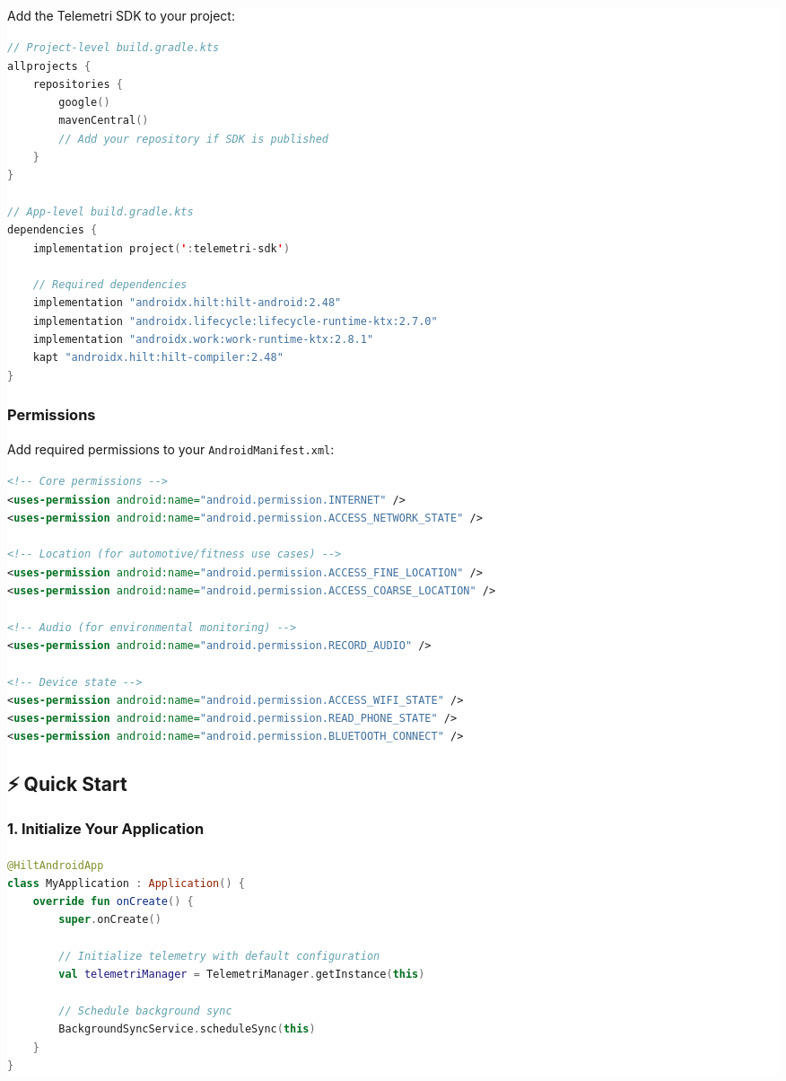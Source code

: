 Add the Telemetri SDK to your project:

```kotlin
// Project-level build.gradle.kts
allprojects {
    repositories {
        google()
        mavenCentral()
        // Add your repository if SDK is published
    }
}

// App-level build.gradle.kts
dependencies {
    implementation project(':telemetri-sdk')
    
    // Required dependencies
    implementation "androidx.hilt:hilt-android:2.48"
    implementation "androidx.lifecycle:lifecycle-runtime-ktx:2.7.0"
    implementation "androidx.work:work-runtime-ktx:2.8.1"
    kapt "androidx.hilt:hilt-compiler:2.48"
}
```

### Permissions

Add required permissions to your `AndroidManifest.xml`:

```xml
<!-- Core permissions -->
<uses-permission android:name="android.permission.INTERNET" />
<uses-permission android:name="android.permission.ACCESS_NETWORK_STATE" />

<!-- Location (for automotive/fitness use cases) -->
<uses-permission android:name="android.permission.ACCESS_FINE_LOCATION" />
<uses-permission android:name="android.permission.ACCESS_COARSE_LOCATION" />

<!-- Audio (for environmental monitoring) -->
<uses-permission android:name="android.permission.RECORD_AUDIO" />

<!-- Device state -->
<uses-permission android:name="android.permission.ACCESS_WIFI_STATE" />
<uses-permission android:name="android.permission.READ_PHONE_STATE" />
<uses-permission android:name="android.permission.BLUETOOTH_CONNECT" />
```

## ⚡ Quick Start

### 1. Initialize Your Application

```kotlin
@HiltAndroidApp
class MyApplication : Application() {
    override fun onCreate() {
        super.onCreate()
        
        // Initialize telemetry with default configuration
        val telemetriManager = TelemetriManager.getInstance(this)
        
        // Schedule background sync
        BackgroundSyncService.scheduleSync(this)
    }
}
```
